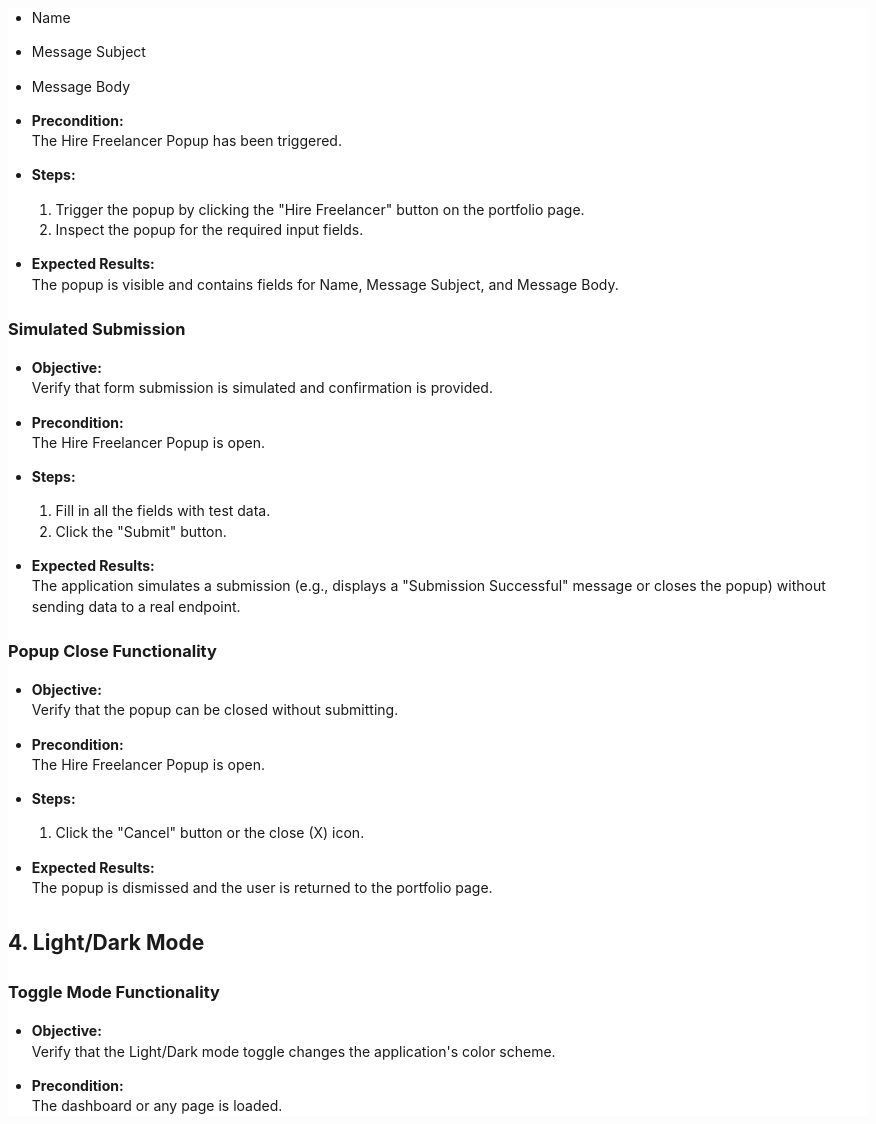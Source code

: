   - Name
  - Message Subject
  - Message Body

- **Precondition:**  
  The Hire Freelancer Popup has been triggered.

- **Steps:**

  1. Trigger the popup by clicking the "Hire Freelancer" button on the portfolio page.
  2. Inspect the popup for the required input fields.

- **Expected Results:**  
  The popup is visible and contains fields for Name, Message Subject, and Message Body.

### Simulated Submission

- **Objective:**  
  Verify that form submission is simulated and confirmation is provided.

- **Precondition:**  
  The Hire Freelancer Popup is open.

- **Steps:**

  1. Fill in all the fields with test data.
  2. Click the "Submit" button.

- **Expected Results:**  
  The application simulates a submission (e.g., displays a "Submission Successful" message or closes the popup) without sending data to a real endpoint.

### Popup Close Functionality

- **Objective:**  
  Verify that the popup can be closed without submitting.

- **Precondition:**  
  The Hire Freelancer Popup is open.

- **Steps:**

  1. Click the "Cancel" button or the close (X) icon.

- **Expected Results:**  
  The popup is dismissed and the user is returned to the portfolio page.

## 4. Light/Dark Mode

### Toggle Mode Functionality

- **Objective:**  
  Verify that the Light/Dark mode toggle changes the application's color scheme.

- **Precondition:**  
  The dashboard or any page is loaded.
